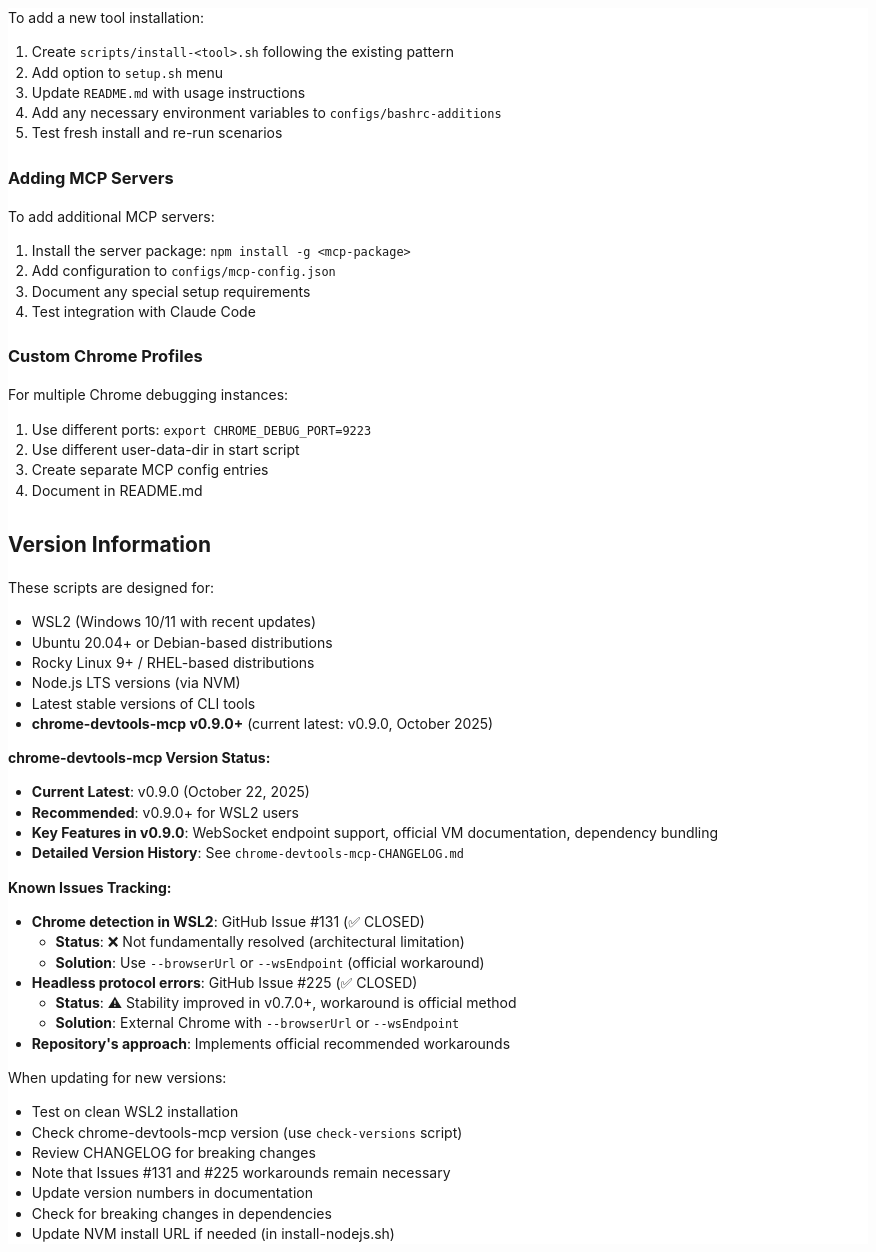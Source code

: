 To add a new tool installation:

1. Create `scripts/install-<tool>.sh` following the existing pattern
2. Add option to `setup.sh` menu
3. Update `README.md` with usage instructions
4. Add any necessary environment variables to `configs/bashrc-additions`
5. Test fresh install and re-run scenarios

### Adding MCP Servers

To add additional MCP servers:

1. Install the server package: `npm install -g <mcp-package>`
2. Add configuration to `configs/mcp-config.json`
3. Document any special setup requirements
4. Test integration with Claude Code

### Custom Chrome Profiles

For multiple Chrome debugging instances:

1. Use different ports: `export CHROME_DEBUG_PORT=9223`
2. Use different user-data-dir in start script
3. Create separate MCP config entries
4. Document in README.md

## Version Information

These scripts are designed for:
- WSL2 (Windows 10/11 with recent updates)
- Ubuntu 20.04+ or Debian-based distributions
- Rocky Linux 9+ / RHEL-based distributions
- Node.js LTS versions (via NVM)
- Latest stable versions of CLI tools
- **chrome-devtools-mcp v0.9.0+** (current latest: v0.9.0, October 2025)

**chrome-devtools-mcp Version Status:**
- **Current Latest**: v0.9.0 (October 22, 2025)
- **Recommended**: v0.9.0+ for WSL2 users
- **Key Features in v0.9.0**: WebSocket endpoint support, official VM documentation, dependency bundling
- **Detailed Version History**: See `chrome-devtools-mcp-CHANGELOG.md`

**Known Issues Tracking:**
- **Chrome detection in WSL2**: GitHub Issue #131 (✅ CLOSED)
  - **Status**: ❌ Not fundamentally resolved (architectural limitation)
  - **Solution**: Use `--browserUrl` or `--wsEndpoint` (official workaround)
- **Headless protocol errors**: GitHub Issue #225 (✅ CLOSED)
  - **Status**: ⚠️ Stability improved in v0.7.0+, workaround is official method
  - **Solution**: External Chrome with `--browserUrl` or `--wsEndpoint`
- **Repository's approach**: Implements official recommended workarounds

When updating for new versions:
- Test on clean WSL2 installation
- Check chrome-devtools-mcp version (use `check-versions` script)
- Review CHANGELOG for breaking changes
- Note that Issues #131 and #225 workarounds remain necessary
- Update version numbers in documentation
- Check for breaking changes in dependencies
- Update NVM install URL if needed (in install-nodejs.sh)
